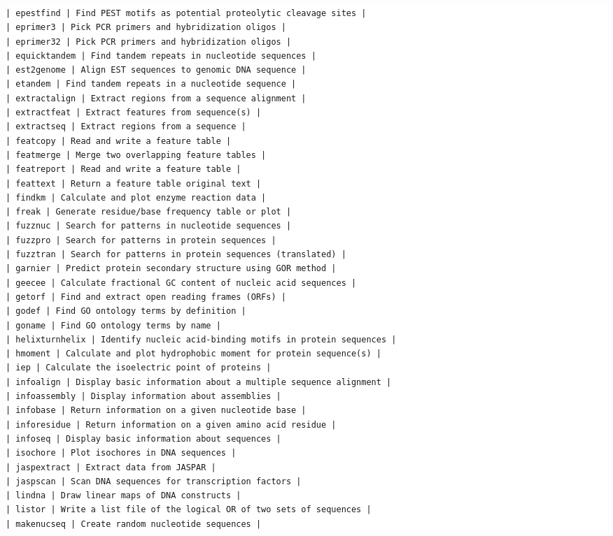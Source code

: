     | epestfind | Find PEST motifs as potential proteolytic cleavage sites |
    | eprimer3 | Pick PCR primers and hybridization oligos |
    | eprimer32 | Pick PCR primers and hybridization oligos |
    | equicktandem | Find tandem repeats in nucleotide sequences |
    | est2genome | Align EST sequences to genomic DNA sequence |
    | etandem | Find tandem repeats in a nucleotide sequence |
    | extractalign | Extract regions from a sequence alignment |
    | extractfeat | Extract features from sequence(s) |
    | extractseq | Extract regions from a sequence |
    | featcopy | Read and write a feature table |
    | featmerge | Merge two overlapping feature tables |
    | featreport | Read and write a feature table |
    | feattext | Return a feature table original text |
    | findkm | Calculate and plot enzyme reaction data |
    | freak | Generate residue/base frequency table or plot |
    | fuzznuc | Search for patterns in nucleotide sequences |
    | fuzzpro | Search for patterns in protein sequences |
    | fuzztran | Search for patterns in protein sequences (translated) |
    | garnier | Predict protein secondary structure using GOR method |
    | geecee | Calculate fractional GC content of nucleic acid sequences |
    | getorf | Find and extract open reading frames (ORFs) |
    | godef | Find GO ontology terms by definition |
    | goname | Find GO ontology terms by name |
    | helixturnhelix | Identify nucleic acid-binding motifs in protein sequences |
    | hmoment | Calculate and plot hydrophobic moment for protein sequence(s) |
    | iep | Calculate the isoelectric point of proteins |
    | infoalign | Display basic information about a multiple sequence alignment |
    | infoassembly | Display information about assemblies |
    | infobase | Return information on a given nucleotide base |
    | inforesidue | Return information on a given amino acid residue |
    | infoseq | Display basic information about sequences |
    | isochore | Plot isochores in DNA sequences |
    | jaspextract | Extract data from JASPAR |
    | jaspscan | Scan DNA sequences for transcription factors |
    | lindna | Draw linear maps of DNA constructs |
    | listor | Write a list file of the logical OR of two sets of sequences |
    | makenucseq | Create random nucleotide sequences |